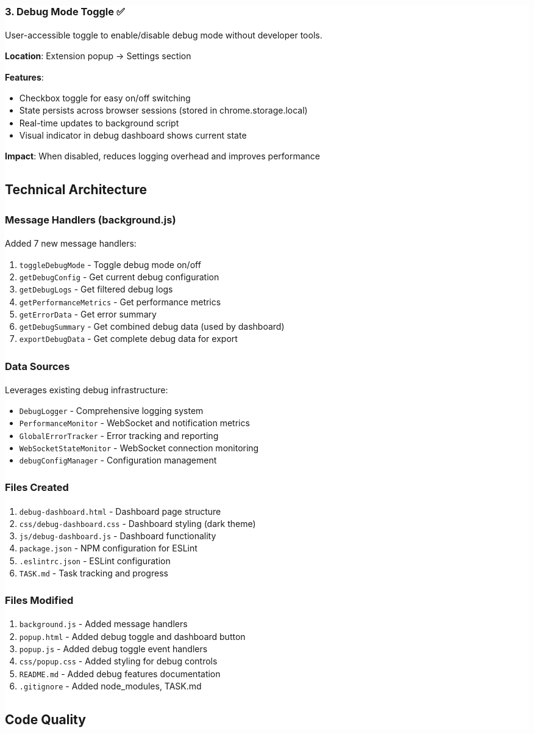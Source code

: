 ### 3. Debug Mode Toggle ✅
User-accessible toggle to enable/disable debug mode without developer tools.

**Location**: Extension popup → Settings section

**Features**:
- Checkbox toggle for easy on/off switching
- State persists across browser sessions (stored in chrome.storage.local)
- Real-time updates to background script
- Visual indicator in debug dashboard shows current state

**Impact**: When disabled, reduces logging overhead and improves performance

## Technical Architecture

### Message Handlers (background.js)
Added 7 new message handlers:
1. `toggleDebugMode` - Toggle debug mode on/off
2. `getDebugConfig` - Get current debug configuration
3. `getDebugLogs` - Get filtered debug logs
4. `getPerformanceMetrics` - Get performance metrics
5. `getErrorData` - Get error summary
6. `getDebugSummary` - Get combined debug data (used by dashboard)
7. `exportDebugData` - Get complete debug data for export

### Data Sources
Leverages existing debug infrastructure:
- `DebugLogger` - Comprehensive logging system
- `PerformanceMonitor` - WebSocket and notification metrics
- `GlobalErrorTracker` - Error tracking and reporting
- `WebSocketStateMonitor` - WebSocket connection monitoring
- `debugConfigManager` - Configuration management

### Files Created
1. `debug-dashboard.html` - Dashboard page structure
2. `css/debug-dashboard.css` - Dashboard styling (dark theme)
3. `js/debug-dashboard.js` - Dashboard functionality
4. `package.json` - NPM configuration for ESLint
5. `.eslintrc.json` - ESLint configuration
6. `TASK.md` - Task tracking and progress

### Files Modified
1. `background.js` - Added message handlers
2. `popup.html` - Added debug toggle and dashboard button
3. `popup.js` - Added debug toggle event handlers
4. `css/popup.css` - Added styling for debug controls
5. `README.md` - Added debug features documentation
6. `.gitignore` - Added node_modules, TASK.md

## Code Quality
